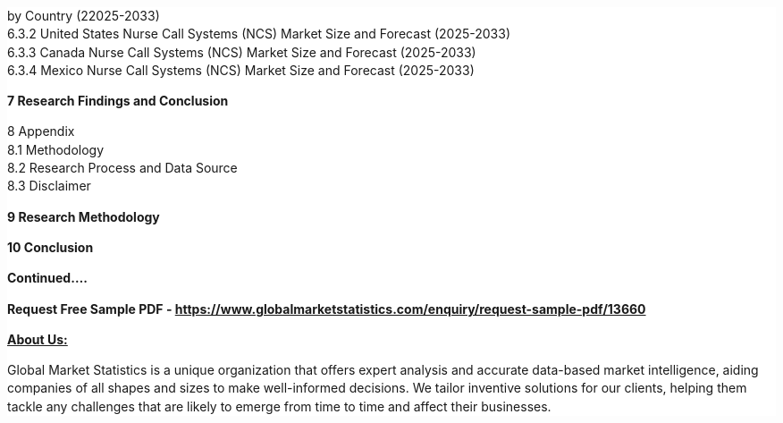 by Country (22025-2033)<br />6.3.2 United States Nurse Call Systems (NCS) Market Size and Forecast (2025-2033)<br />6.3.3 Canada Nurse Call Systems (NCS) Market Size and Forecast (2025-2033)<br />6.3.4 Mexico Nurse Call Systems (NCS) Market Size and Forecast (2025-2033)</p><p><strong>7 Research Findings and Conclusion</strong></p><p>8 Appendix<br />8.1 Methodology<br />8.2 Research Process and Data Source<br />8.3 Disclaimer</p><p><strong>9 Research Methodology</strong></p><p><strong>10 Conclusion</strong></p><p><strong>Continued&hellip;.</strong></p><p><strong>Request Free Sample PDF - <a href="https://www.globalmarketstatistics.com/enquiry/request-sample-pdf/13660?utm_source=MW&amp;utm_medium=Prashant&amp;utm_campaign=MW">https://www.globalmarketstatistics.com/enquiry/request-sample-pdf/13660</a></strong></p><p><strong><u>About Us:</u></strong></p><p>Global Market Statistics is a unique organization that offers expert analysis and accurate data-based market intelligence, aiding companies of all shapes and sizes to make well-informed decisions. We tailor inventive solutions for our clients, helping them tackle any challenges that are likely to emerge from time to time and affect their businesses.</p>
